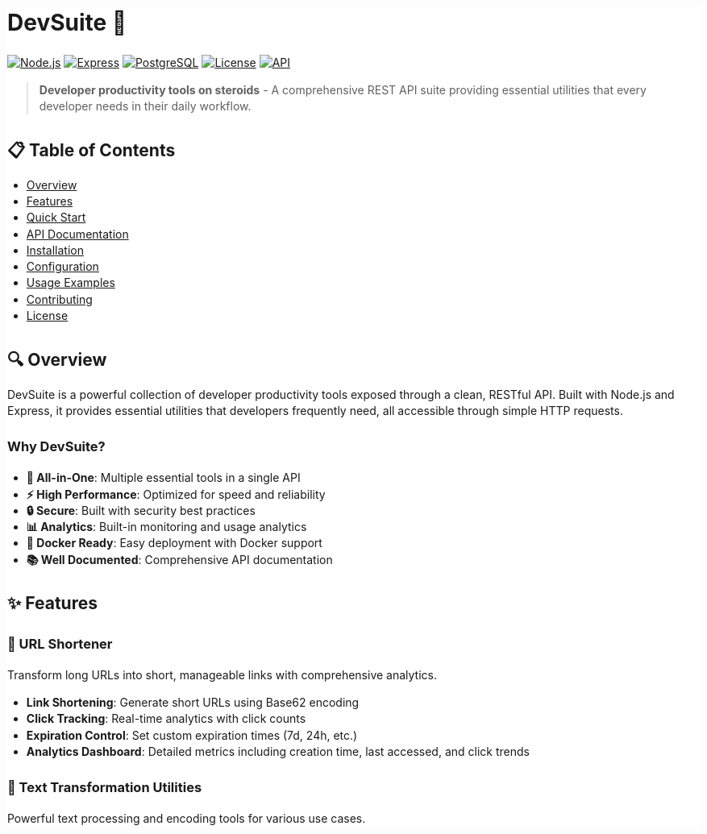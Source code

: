 # DevSuite 🚀

[![Node.js](https://img.shields.io/badge/Node.js-18+-green.svg)](https://nodejs.org)
[![Express](https://img.shields.io/badge/Express-4.18+-blue.svg)](https://expressjs.com)
[![PostgreSQL](https://img.shields.io/badge/PostgreSQL-13+-blue.svg)](https://postgresql.org)
[![License](https://img.shields.io/badge/license-MIT-blue.svg)](LICENSE)
[![API](https://img.shields.io/badge/API-REST-orange.svg)]()

> **Developer productivity tools on steroids** - A comprehensive REST API suite providing essential utilities that every developer needs in their daily workflow.

## 📋 Table of Contents

- [Overview](#overview)
- [Features](#features)
- [Quick Start](#quick-start)
- [API Documentation](#api-documentation)
- [Installation](#installation)
- [Configuration](#configuration)
- [Usage Examples](#usage-examples)
- [Contributing](#contributing)
- [License](#license)

## 🔍 Overview

DevSuite is a powerful collection of developer productivity tools exposed through a clean, RESTful API. Built with Node.js and Express, it provides essential utilities that developers frequently need, all accessible through simple HTTP requests.

### Why DevSuite?

- **🎯 All-in-One**: Multiple essential tools in a single API
- **⚡ High Performance**: Optimized for speed and reliability
- **🔒 Secure**: Built with security best practices
- **📊 Analytics**: Built-in monitoring and usage analytics
- **🐳 Docker Ready**: Easy deployment with Docker support
- **📚 Well Documented**: Comprehensive API documentation

## ✨ Features

### 🔗 URL Shortener
Transform long URLs into short, manageable links with comprehensive analytics.

- **Link Shortening**: Generate short URLs using Base62 encoding
- **Click Tracking**: Real-time analytics with click counts
- **Expiration Control**: Set custom expiration times (7d, 24h, etc.)
- **Analytics Dashboard**: Detailed metrics including creation time, last accessed, and click trends

### 📝 Text Transformation Utilities
Powerful text processing and encoding tools for various use cases.

